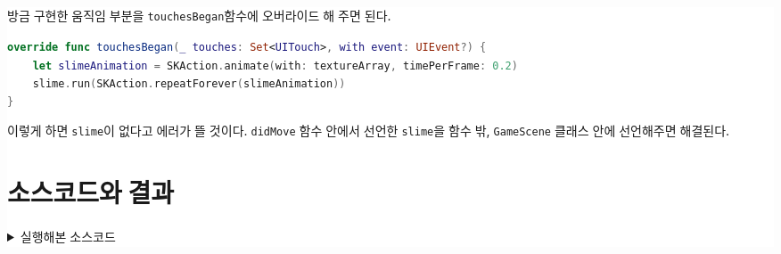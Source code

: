 방금 구현한 움직임 부분을 `touchesBegan`함수에 오버라이드 해 주면 된다.

```swift
override func touchesBegan(_ touches: Set<UITouch>, with event: UIEvent?) {
    let slimeAnimation = SKAction.animate(with: textureArray, timePerFrame: 0.2)
	slime.run(SKAction.repeatForever(slimeAnimation))
}
```

이렇게 하면 `slime`이 없다고 에러가 뜰 것이다. `didMove` 함수 안에서 선언한 `slime`을 함수 밖, `GameScene` 클래스 안에 선언해주면 해결된다.

# 소스코드와 결과

<details><summary>실행해본 소스코드</summary></details>
